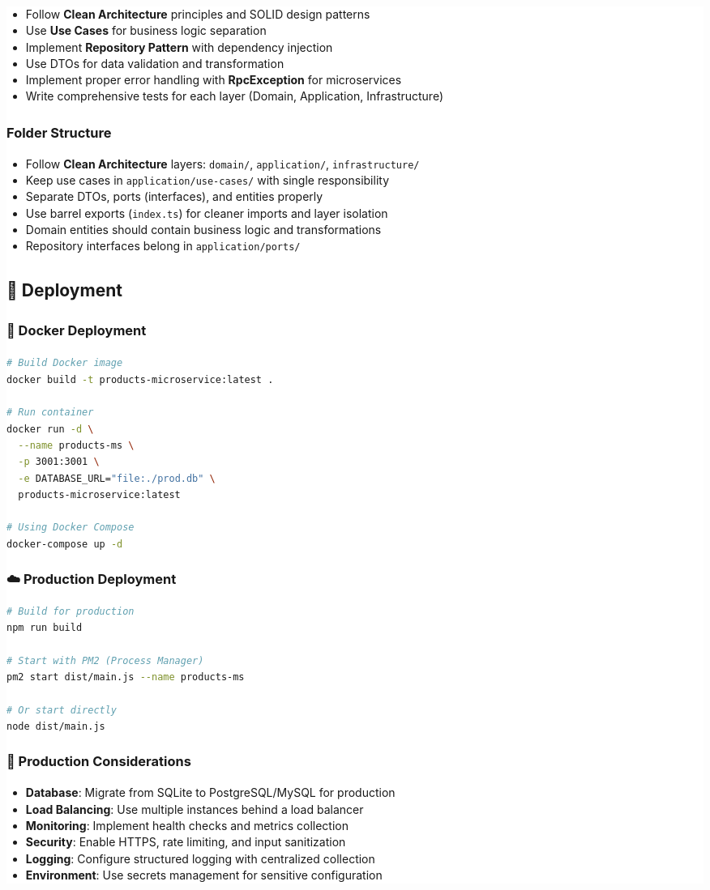 - Follow **Clean Architecture** principles and SOLID design patterns
- Use **Use Cases** for business logic separation
- Implement **Repository Pattern** with dependency injection
- Use DTOs for data validation and transformation
- Implement proper error handling with **RpcException** for microservices
- Write comprehensive tests for each layer (Domain, Application, Infrastructure)

### Folder Structure

- Follow **Clean Architecture** layers: `domain/`, `application/`, `infrastructure/`
- Keep use cases in `application/use-cases/` with single responsibility
- Separate DTOs, ports (interfaces), and entities properly
- Use barrel exports (`index.ts`) for cleaner imports and layer isolation
- Domain entities should contain business logic and transformations
- Repository interfaces belong in `application/ports/`

## 🚀 Deployment

### 🐳 Docker Deployment

```bash
# Build Docker image
docker build -t products-microservice:latest .

# Run container
docker run -d \
  --name products-ms \
  -p 3001:3001 \
  -e DATABASE_URL="file:./prod.db" \
  products-microservice:latest

# Using Docker Compose
docker-compose up -d
```

### ☁️ Production Deployment

```bash
# Build for production
npm run build

# Start with PM2 (Process Manager)
pm2 start dist/main.js --name products-ms

# Or start directly
node dist/main.js
```

### 🔧 Production Considerations

- **Database**: Migrate from SQLite to PostgreSQL/MySQL for production
- **Load Balancing**: Use multiple instances behind a load balancer
- **Monitoring**: Implement health checks and metrics collection
- **Security**: Enable HTTPS, rate limiting, and input sanitization
- **Logging**: Configure structured logging with centralized collection
- **Environment**: Use secrets management for sensitive configuration
